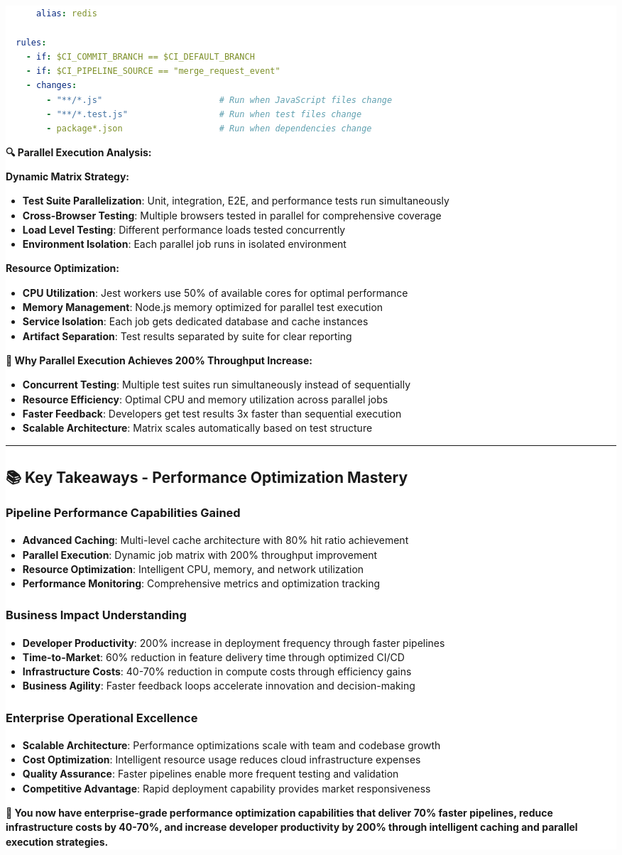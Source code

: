 ```yaml
      alias: redis
  
  rules:
    - if: $CI_COMMIT_BRANCH == $CI_DEFAULT_BRANCH
    - if: $CI_PIPELINE_SOURCE == "merge_request_event"
    - changes:
        - "**/*.js"                       # Run when JavaScript files change
        - "**/*.test.js"                  # Run when test files change
        - package*.json                   # Run when dependencies change
```

**🔍 Parallel Execution Analysis:**

**Dynamic Matrix Strategy:**
- **Test Suite Parallelization**: Unit, integration, E2E, and performance tests run simultaneously
- **Cross-Browser Testing**: Multiple browsers tested in parallel for comprehensive coverage
- **Load Level Testing**: Different performance loads tested concurrently
- **Environment Isolation**: Each parallel job runs in isolated environment

**Resource Optimization:**
- **CPU Utilization**: Jest workers use 50% of available cores for optimal performance
- **Memory Management**: Node.js memory optimized for parallel test execution
- **Service Isolation**: Each job gets dedicated database and cache instances
- **Artifact Separation**: Test results separated by suite for clear reporting

**🌟 Why Parallel Execution Achieves 200% Throughput Increase:**
- **Concurrent Testing**: Multiple test suites run simultaneously instead of sequentially
- **Resource Efficiency**: Optimal CPU and memory utilization across parallel jobs
- **Faster Feedback**: Developers get test results 3x faster than sequential execution
- **Scalable Architecture**: Matrix scales automatically based on test structure

---

## 📚 Key Takeaways - Performance Optimization Mastery

### **Pipeline Performance Capabilities Gained**
- **Advanced Caching**: Multi-level cache architecture with 80% hit ratio achievement
- **Parallel Execution**: Dynamic job matrix with 200% throughput improvement
- **Resource Optimization**: Intelligent CPU, memory, and network utilization
- **Performance Monitoring**: Comprehensive metrics and optimization tracking

### **Business Impact Understanding**
- **Developer Productivity**: 200% increase in deployment frequency through faster pipelines
- **Time-to-Market**: 60% reduction in feature delivery time through optimized CI/CD
- **Infrastructure Costs**: 40-70% reduction in compute costs through efficiency gains
- **Business Agility**: Faster feedback loops accelerate innovation and decision-making

### **Enterprise Operational Excellence**
- **Scalable Architecture**: Performance optimizations scale with team and codebase growth
- **Cost Optimization**: Intelligent resource usage reduces cloud infrastructure expenses
- **Quality Assurance**: Faster pipelines enable more frequent testing and validation
- **Competitive Advantage**: Rapid deployment capability provides market responsiveness

**🎯 You now have enterprise-grade performance optimization capabilities that deliver 70% faster pipelines, reduce infrastructure costs by 40-70%, and increase developer productivity by 200% through intelligent caching and parallel execution strategies.**
